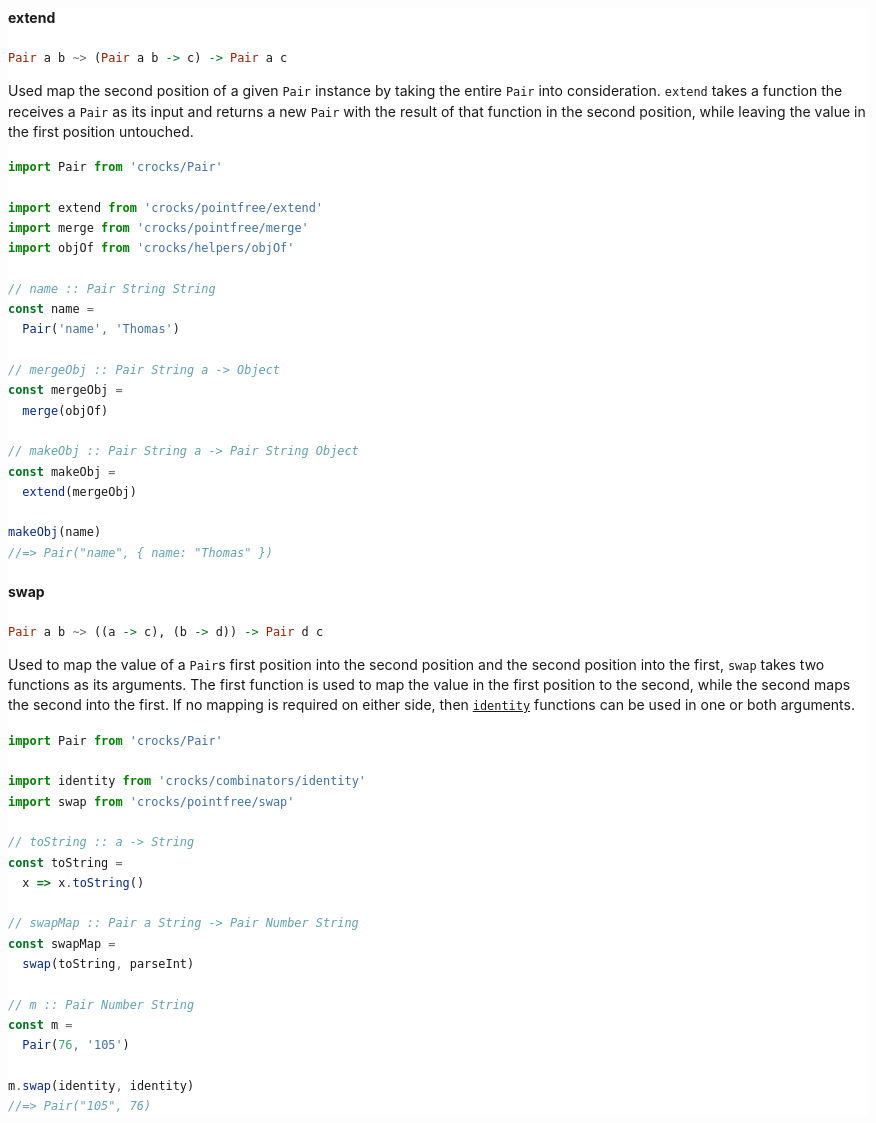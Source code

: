 #### extend

```haskell
Pair a b ~> (Pair a b -> c) -> Pair a c
```

Used map the second position of a given `Pair` instance by taking the entire
`Pair` into consideration. `extend` takes a function the receives a `Pair` as
its input and returns a new `Pair` with the result of that function in the
second position, while leaving the value in the first position untouched.

```javascript
import Pair from 'crocks/Pair'

import extend from 'crocks/pointfree/extend'
import merge from 'crocks/pointfree/merge'
import objOf from 'crocks/helpers/objOf'

// name :: Pair String String
const name =
  Pair('name', 'Thomas')

// mergeObj :: Pair String a -> Object
const mergeObj =
  merge(objOf)

// makeObj :: Pair String a -> Pair String Object
const makeObj =
  extend(mergeObj)

makeObj(name)
//=> Pair("name", { name: "Thomas" })
```

#### swap

```haskell
Pair a b ~> ((a -> c), (b -> d)) -> Pair d c
```

Used to map the value of a `Pair`s first position into the second position and
the second position into the first, `swap` takes two functions as its arguments.
The first function is used to map the value in the first position to the second,
while the second maps the second into the first. If no mapping is required on
either side, then [`identity`][identity] functions can be used in one or both
arguments.

```javascript
import Pair from 'crocks/Pair'

import identity from 'crocks/combinators/identity'
import swap from 'crocks/pointfree/swap'

// toString :: a -> String
const toString =
  x => x.toString()

// swapMap :: Pair a String -> Pair Number String
const swapMap =
  swap(toString, parseInt)

// m :: Pair Number String
const m =
  Pair(76, '105')

m.swap(identity, identity)
//=> Pair("105", 76)
```

[frompairs]: ../functions/helpers.html#frompairs
[identity]: ../functions/combinators.html#identity
[either]: ../crocks/Either.html